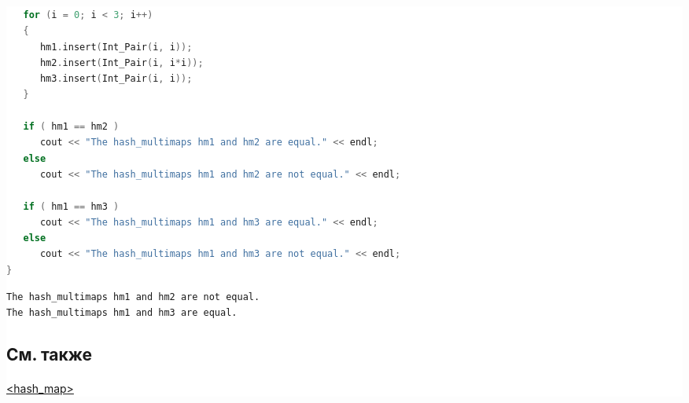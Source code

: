 ```cpp  
   for (i = 0; i < 3; i++)  
   {  
      hm1.insert(Int_Pair(i, i));  
      hm2.insert(Int_Pair(i, i*i));  
      hm3.insert(Int_Pair(i, i));  
   }  
  
   if ( hm1 == hm2 )  
      cout << "The hash_multimaps hm1 and hm2 are equal." << endl;  
   else  
      cout << "The hash_multimaps hm1 and hm2 are not equal." << endl;  
  
   if ( hm1 == hm3 )  
      cout << "The hash_multimaps hm1 and hm3 are equal." << endl;  
   else  
      cout << "The hash_multimaps hm1 and hm3 are not equal." << endl;  
}  
```  
  
```Output  
The hash_multimaps hm1 and hm2 are not equal.  
The hash_multimaps hm1 and hm3 are equal.  
```  
  
## <a name="see-also"></a>См. также  
 [<hash_map>](../standard-library/hash-map.md)


